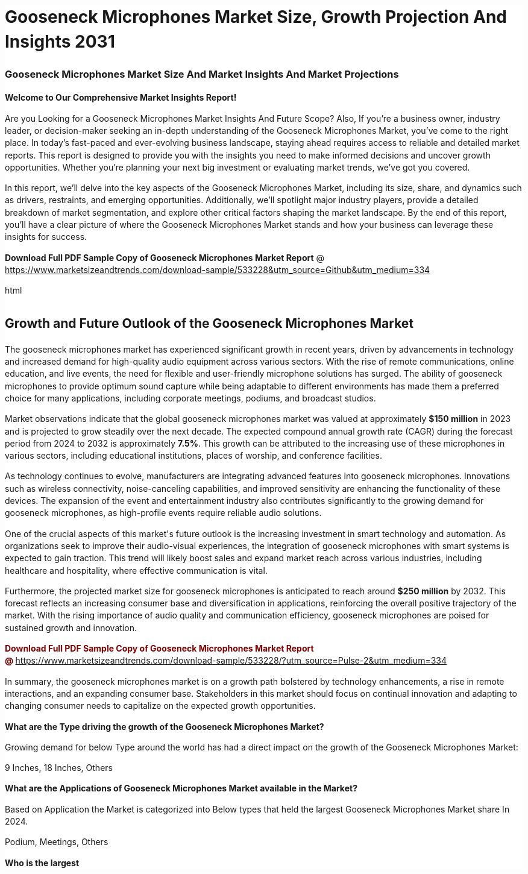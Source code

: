 <h1> Gooseneck Microphones Market Size, Growth Projection And Insights 2031</h1><div class="" data-test-id=""><h3><span class="">Gooseneck Microphones Market Size And Market Insights And Market Projections</span></h3></div><div class="" data-test-id=""><p><strong>Welcome to Our Comprehensive Market Insights Report!</strong></p><p>Are you Looking for a Gooseneck Microphones Market Insights And Future Scope? Also, If you&rsquo;re a business owner, industry leader, or decision-maker seeking an in-depth understanding of the Gooseneck Microphones Market, you&rsquo;ve come to the right place. In today&rsquo;s fast-paced and ever-evolving business landscape, staying ahead requires access to reliable and detailed market reports. This report is designed to provide you with the insights you need to make informed decisions and uncover growth opportunities. Whether you&rsquo;re planning your next big investment or evaluating market trends, we&rsquo;ve got you covered.</p><p>In this report, we&rsquo;ll delve into the key aspects of the Gooseneck Microphones Market, including its size, share, and dynamics such as drivers, restraints, and emerging opportunities. Additionally, we&rsquo;ll spotlight major industry players, provide a detailed breakdown of market segmentation, and explore other critical factors shaping the market landscape. By the end of this report, you&rsquo;ll have a clear picture of where the Gooseneck Microphones Market stands and how your business can leverage these insights for success.</p><p><strong>Download Full PDF Sample Copy of Gooseneck Microphones Market Report</strong> @ <a href="https://www.marketsizeandtrends.com/download-sample/533228&utm_source=Github&utm_medium=334" target="_blank">https://www.marketsizeandtrends.com/download-sample/533228&utm_source=Github&utm_medium=334</a></p></div><div class="" data-test-id=""><p><span class="">html<h2>Growth and Future Outlook of the Gooseneck Microphones Market</h2><p>The gooseneck microphones market has experienced significant growth in recent years, driven by advancements in technology and increased demand for high-quality audio equipment across various sectors. With the rise of remote communications, online education, and live events, the need for flexible and user-friendly microphone solutions has surged. The ability of gooseneck microphones to provide optimum sound capture while being adaptable to different environments has made them a preferred choice for many applications, including corporate meetings, podiums, and broadcast studios.</p><p>Market observations indicate that the global gooseneck microphones market was valued at approximately <strong>$150 million</strong> in 2023 and is projected to grow steadily over the next decade. The expected compound annual growth rate (CAGR) during the forecast period from 2024 to 2032 is approximately <strong>7.5%</strong>. This growth can be attributed to the increasing use of these microphones in various sectors, including educational institutions, places of worship, and conference facilities.</p><p>As technology continues to evolve, manufacturers are integrating advanced features into gooseneck microphones. Innovations such as wireless connectivity, noise-canceling capabilities, and improved sensitivity are enhancing the functionality of these devices. The expansion of the event and entertainment industry also contributes significantly to the growing demand for gooseneck microphones, as high-profile events require reliable audio solutions.</p><p>One of the crucial aspects of this market's future outlook is the increasing investment in smart technology and automation. As organizations seek to improve their audio-visual experiences, the integration of gooseneck microphones with smart systems is expected to gain traction. This trend will likely boost sales and expand market reach across various industries, including healthcare and hospitality, where effective communication is vital.</p><p>Furthermore, the projected market size for gooseneck microphones is anticipated to reach around <strong>$250 million</strong> by 2032. This forecast reflects an increasing consumer base and diversification in applications, reinforcing the overall positive trajectory of the market. With the rising importance of audio quality and communication efficiency, gooseneck microphones are poised for sustained growth and innovation.</p><p><strong><span style="color: #800000;">Download Full PDF Sample Copy of Gooseneck Microphones Market Report @</span>&nbsp;</strong><a href="https://www.marketsizeandtrends.com/download-sample/533228/?utm_source=Pulse-2&amp;utm_medium=334">https://www.marketsizeandtrends.com/download-sample/533228/?utm_source=Pulse-2&amp;utm_medium=334</a></p><p>In summary, the gooseneck microphones market is on a growth path bolstered by technology enhancements, a rise in remote interactions, and an expanding consumer base. Stakeholders in this market should focus on continual innovation and adapting to changing consumer needs to capitalize on the expected growth opportunities.</p></span></p><p><strong><span class="">What are the&nbsp;Type driving the growth of the Gooseneck Microphones Market?</span></strong></p></div><div class="" data-test-id=""><p><span class="">Growing demand for below Type around the world has had a direct impact on the growth of the Gooseneck Microphones Market:</span></p></div><div class="" data-test-id=""><p>9 Inches, 18 Inches, Others</p><p><span class=""><strong>What are the&nbsp;Applications&nbsp;of Gooseneck Microphones Market available in the Market?</strong></span></p></div><div class="" data-test-id=""><p><span class="">Based on Application the Market is categorized into Below types that held the largest Gooseneck Microphones Market share In 2024.</span></p></div><div class="" data-test-id=""><p><span class="">Podium, Meetings, Others</span></p><p><span class=""><strong>Who is the largest